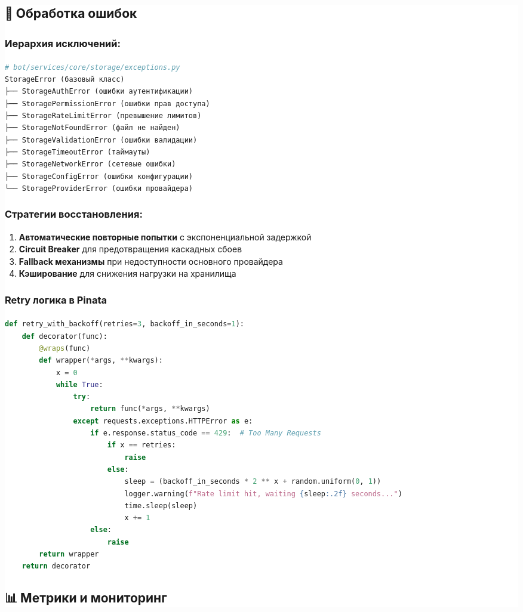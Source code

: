 ## 🔧 **Обработка ошибок**

### **Иерархия исключений:**

```python
# bot/services/core/storage/exceptions.py
StorageError (базовый класс)
├── StorageAuthError (ошибки аутентификации)
├── StoragePermissionError (ошибки прав доступа)
├── StorageRateLimitError (превышение лимитов)
├── StorageNotFoundError (файл не найден)
├── StorageValidationError (ошибки валидации)
├── StorageTimeoutError (таймауты)
├── StorageNetworkError (сетевые ошибки)
├── StorageConfigError (ошибки конфигурации)
└── StorageProviderError (ошибки провайдера)
```

### **Стратегии восстановления:**

1. **Автоматические повторные попытки** с экспоненциальной задержкой
2. **Circuit Breaker** для предотвращения каскадных сбоев
3. **Fallback механизмы** при недоступности основного провайдера
4. **Кэширование** для снижения нагрузки на хранилища

### **Retry логика в Pinata**

```python
def retry_with_backoff(retries=3, backoff_in_seconds=1):
    def decorator(func):
        @wraps(func)
        def wrapper(*args, **kwargs):
            x = 0
            while True:
                try:
                    return func(*args, **kwargs)
                except requests.exceptions.HTTPError as e:
                    if e.response.status_code == 429:  # Too Many Requests
                        if x == retries:
                            raise
                        else:
                            sleep = (backoff_in_seconds * 2 ** x + random.uniform(0, 1))
                            logger.warning(f"Rate limit hit, waiting {sleep:.2f} seconds...")
                            time.sleep(sleep)
                            x += 1
                    else:
                        raise
        return wrapper
    return decorator
```

## 📊 **Метрики и мониторинг**
